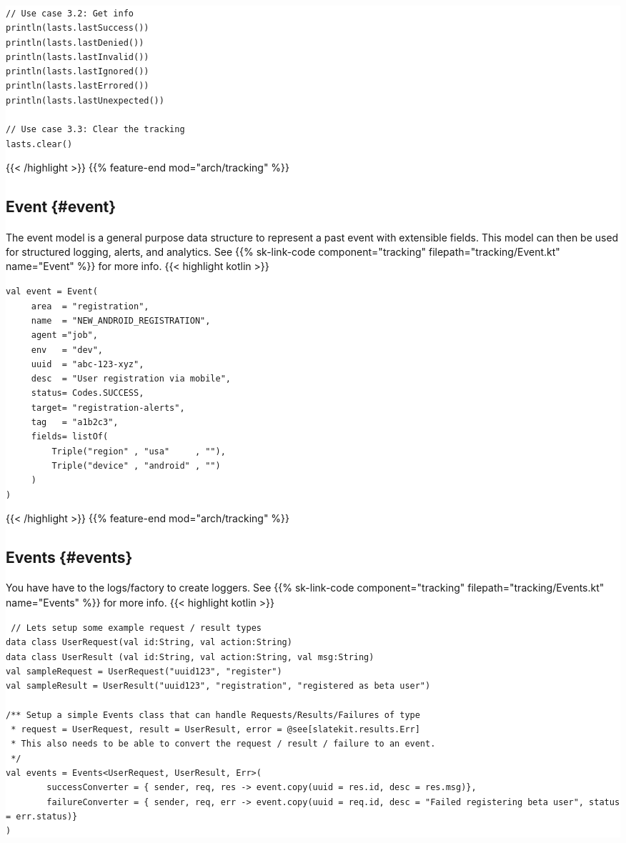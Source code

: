     // Use case 3.2: Get info
    println(lasts.lastSuccess())
    println(lasts.lastDenied())
    println(lasts.lastInvalid())
    println(lasts.lastIgnored())
    println(lasts.lastErrored())
    println(lasts.lastUnexpected())

    // Use case 3.3: Clear the tracking
    lasts.clear()
    
{{< /highlight >}}
{{% feature-end mod="arch/tracking" %}}

## Event {#event}
The event model is a general purpose data structure to represent a past event with extensible fields. This model can then be used for structured logging, alerts, and analytics. See {{% sk-link-code component="tracking" filepath="tracking/Event.kt" name="Event" %}} for more info.
{{< highlight kotlin >}}
     
        
    val event = Event(
         area  = "registration",
         name  = "NEW_ANDROID_REGISTRATION",
         agent ="job",
         env   = "dev",
         uuid  = "abc-123-xyz",
         desc  = "User registration via mobile",
         status= Codes.SUCCESS,
         target= "registration-alerts",
         tag   = "a1b2c3",
         fields= listOf(
             Triple("region" , "usa"     , ""),
             Triple("device" , "android" , "")
         )
    )
    
{{< /highlight >}}
{{% feature-end mod="arch/tracking" %}}

## Events {#events}
You have have to the logs/factory to create loggers.
See {{% sk-link-code component="tracking" filepath="tracking/Events.kt" name="Events" %}} for more info.
{{< highlight kotlin >}}
     
     // Lets setup some example request / result types
    data class UserRequest(val id:String, val action:String)
    data class UserResult (val id:String, val action:String, val msg:String)
    val sampleRequest = UserRequest("uuid123", "register")
    val sampleResult = UserResult("uuid123", "registration", "registered as beta user")

    /** Setup a simple Events class that can handle Requests/Results/Failures of type
     * request = UserRequest, result = UserResult, error = @see[slatekit.results.Err]
     * This also needs to be able to convert the request / result / failure to an event.
     */
    val events = Events<UserRequest, UserResult, Err>(
            successConverter = { sender, req, res -> event.copy(uuid = res.id, desc = res.msg)},
            failureConverter = { sender, req, err -> event.copy(uuid = req.id, desc = "Failed registering beta user", status = err.status)}
    )
